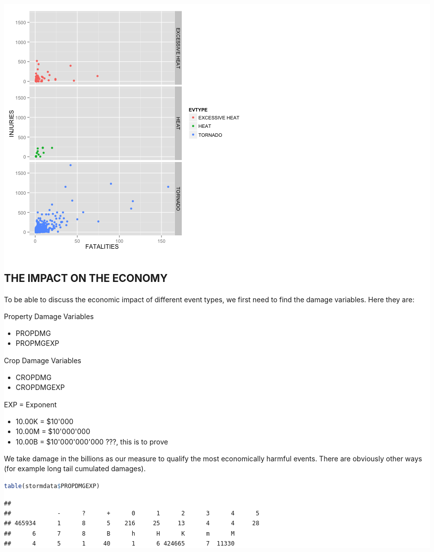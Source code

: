 ![plot of chunk tornado_heat](figure/tornado_heat-1.png) 


## THE IMPACT ON THE ECONOMY
To be able to discuss the economic impact of different event types, we first need to find the damage variables. Here they are:   

Property Damage Variables  
- PROPDMG   
- PROPMGEXP 

Crop Damage Variables  
- CROPDMG   
- CROPDMGEXP

EXP = Exponent
- 10.00K = $10'000    
- 10.00M = $10'000'000     
- 10.00B = $10'000'000'000 ???, this is to prove    

We take damage in the billions as our measure to qualify the most economically harmful events. There are obviously other ways (for example long tail cumulated damages).


```r
table(stormdata$PROPDMGEXP)
```

```
## 
##             -      ?      +      0      1      2      3      4      5 
## 465934      1      8      5    216     25     13      4      4     28 
##      6      7      8      B      h      H      K      m      M 
##      4      5      1     40      1      6 424665      7  11330
```
